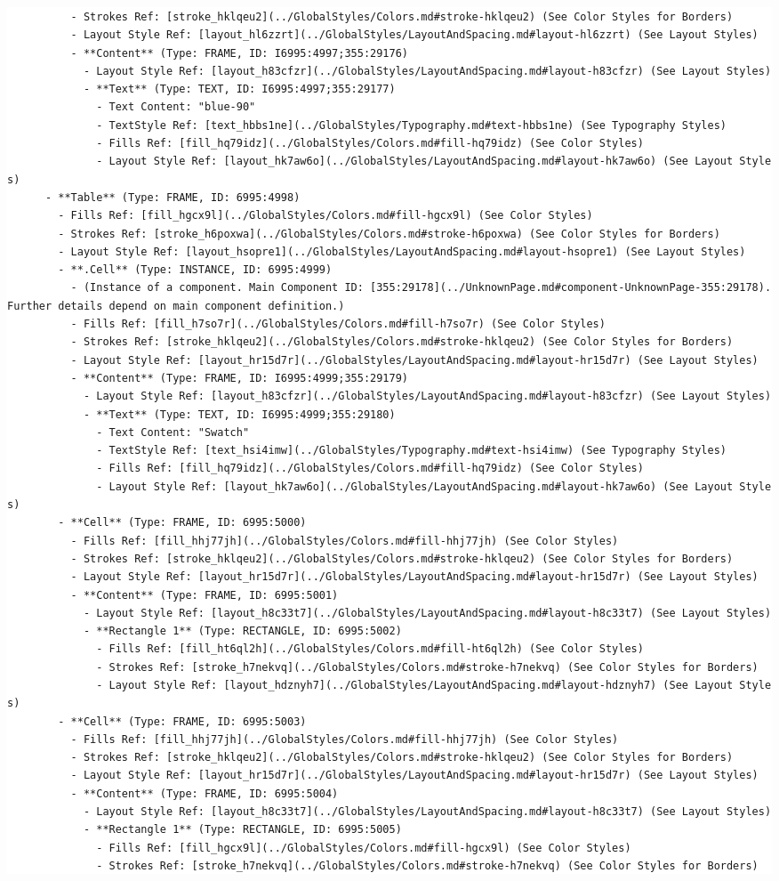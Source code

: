               - Strokes Ref: [stroke_hklqeu2](../GlobalStyles/Colors.md#stroke-hklqeu2) (See Color Styles for Borders)
              - Layout Style Ref: [layout_hl6zzrt](../GlobalStyles/LayoutAndSpacing.md#layout-hl6zzrt) (See Layout Styles)
              - **Content** (Type: FRAME, ID: I6995:4997;355:29176)
                - Layout Style Ref: [layout_h83cfzr](../GlobalStyles/LayoutAndSpacing.md#layout-h83cfzr) (See Layout Styles)
                - **Text** (Type: TEXT, ID: I6995:4997;355:29177)
                  - Text Content: "blue-90"
                  - TextStyle Ref: [text_hbbs1ne](../GlobalStyles/Typography.md#text-hbbs1ne) (See Typography Styles)
                  - Fills Ref: [fill_hq79idz](../GlobalStyles/Colors.md#fill-hq79idz) (See Color Styles)
                  - Layout Style Ref: [layout_hk7aw6o](../GlobalStyles/LayoutAndSpacing.md#layout-hk7aw6o) (See Layout Styles)
          - **Table** (Type: FRAME, ID: 6995:4998)
            - Fills Ref: [fill_hgcx9l](../GlobalStyles/Colors.md#fill-hgcx9l) (See Color Styles)
            - Strokes Ref: [stroke_h6poxwa](../GlobalStyles/Colors.md#stroke-h6poxwa) (See Color Styles for Borders)
            - Layout Style Ref: [layout_hsopre1](../GlobalStyles/LayoutAndSpacing.md#layout-hsopre1) (See Layout Styles)
            - **.Cell** (Type: INSTANCE, ID: 6995:4999)
              - (Instance of a component. Main Component ID: [355:29178](../UnknownPage.md#component-UnknownPage-355:29178). Further details depend on main component definition.)
              - Fills Ref: [fill_h7so7r](../GlobalStyles/Colors.md#fill-h7so7r) (See Color Styles)
              - Strokes Ref: [stroke_hklqeu2](../GlobalStyles/Colors.md#stroke-hklqeu2) (See Color Styles for Borders)
              - Layout Style Ref: [layout_hr15d7r](../GlobalStyles/LayoutAndSpacing.md#layout-hr15d7r) (See Layout Styles)
              - **Content** (Type: FRAME, ID: I6995:4999;355:29179)
                - Layout Style Ref: [layout_h83cfzr](../GlobalStyles/LayoutAndSpacing.md#layout-h83cfzr) (See Layout Styles)
                - **Text** (Type: TEXT, ID: I6995:4999;355:29180)
                  - Text Content: "Swatch"
                  - TextStyle Ref: [text_hsi4imw](../GlobalStyles/Typography.md#text-hsi4imw) (See Typography Styles)
                  - Fills Ref: [fill_hq79idz](../GlobalStyles/Colors.md#fill-hq79idz) (See Color Styles)
                  - Layout Style Ref: [layout_hk7aw6o](../GlobalStyles/LayoutAndSpacing.md#layout-hk7aw6o) (See Layout Styles)
            - **Cell** (Type: FRAME, ID: 6995:5000)
              - Fills Ref: [fill_hhj77jh](../GlobalStyles/Colors.md#fill-hhj77jh) (See Color Styles)
              - Strokes Ref: [stroke_hklqeu2](../GlobalStyles/Colors.md#stroke-hklqeu2) (See Color Styles for Borders)
              - Layout Style Ref: [layout_hr15d7r](../GlobalStyles/LayoutAndSpacing.md#layout-hr15d7r) (See Layout Styles)
              - **Content** (Type: FRAME, ID: 6995:5001)
                - Layout Style Ref: [layout_h8c33t7](../GlobalStyles/LayoutAndSpacing.md#layout-h8c33t7) (See Layout Styles)
                - **Rectangle 1** (Type: RECTANGLE, ID: 6995:5002)
                  - Fills Ref: [fill_ht6ql2h](../GlobalStyles/Colors.md#fill-ht6ql2h) (See Color Styles)
                  - Strokes Ref: [stroke_h7nekvq](../GlobalStyles/Colors.md#stroke-h7nekvq) (See Color Styles for Borders)
                  - Layout Style Ref: [layout_hdznyh7](../GlobalStyles/LayoutAndSpacing.md#layout-hdznyh7) (See Layout Styles)
            - **Cell** (Type: FRAME, ID: 6995:5003)
              - Fills Ref: [fill_hhj77jh](../GlobalStyles/Colors.md#fill-hhj77jh) (See Color Styles)
              - Strokes Ref: [stroke_hklqeu2](../GlobalStyles/Colors.md#stroke-hklqeu2) (See Color Styles for Borders)
              - Layout Style Ref: [layout_hr15d7r](../GlobalStyles/LayoutAndSpacing.md#layout-hr15d7r) (See Layout Styles)
              - **Content** (Type: FRAME, ID: 6995:5004)
                - Layout Style Ref: [layout_h8c33t7](../GlobalStyles/LayoutAndSpacing.md#layout-h8c33t7) (See Layout Styles)
                - **Rectangle 1** (Type: RECTANGLE, ID: 6995:5005)
                  - Fills Ref: [fill_hgcx9l](../GlobalStyles/Colors.md#fill-hgcx9l) (See Color Styles)
                  - Strokes Ref: [stroke_h7nekvq](../GlobalStyles/Colors.md#stroke-h7nekvq) (See Color Styles for Borders)